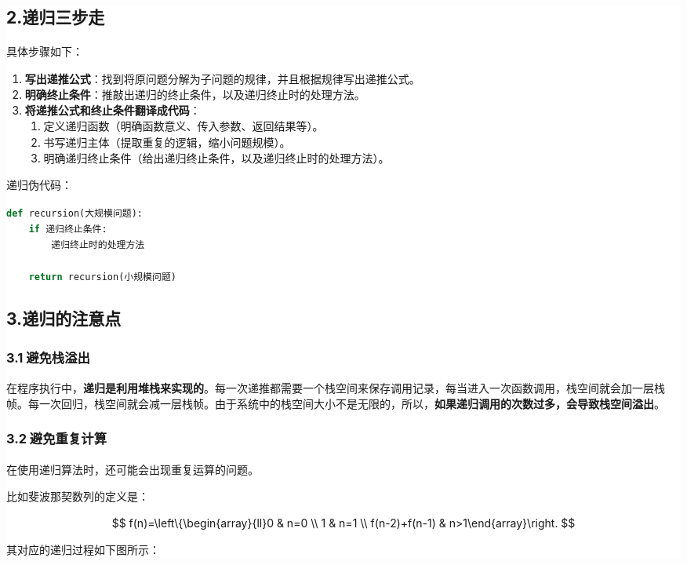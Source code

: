 ## 2.递归三步走

具体步骤如下：

1.  **写出递推公式**：找到将原问题分解为子问题的规律，并且根据规律写出递推公式。
2.  **明确终止条件**：推敲出递归的终止条件，以及递归终止时的处理方法。
3.  **将递推公式和终止条件翻译成代码**：
    1.  定义递归函数（明确函数意义、传入参数、返回结果等）。
    2.  书写递归主体（提取重复的逻辑，缩小问题规模）。
    3.  明确递归终止条件（给出递归终止条件，以及递归终止时的处理方法）。

递归伪代码：

```python
def recursion(大规模问题):
    if 递归终止条件:
        递归终止时的处理方法
    
    return recursion(小规模问题)
```

## 3.递归的注意点

### 3.1 避免栈溢出

在程序执行中，**递归是利用堆栈来实现的**。每一次递推都需要一个栈空间来保存调用记录，每当进入一次函数调用，栈空间就会加一层栈帧。每一次回归，栈空间就会减一层栈帧。由于系统中的栈空间大小不是无限的，所以，**如果递归调用的次数过多，会导致栈空间溢出**。

### 3.2 避免重复计算

在使用递归算法时，还可能会出现重复运算的问题。

比如斐波那契数列的定义是：

$$
f(n)=\left\{\begin{array}{ll}0 & n=0 \\ 1 & n=1 \\ f(n-2)+f(n-1) & n>1\end{array}\right.
$$

其对应的递归过程如下图所示：
